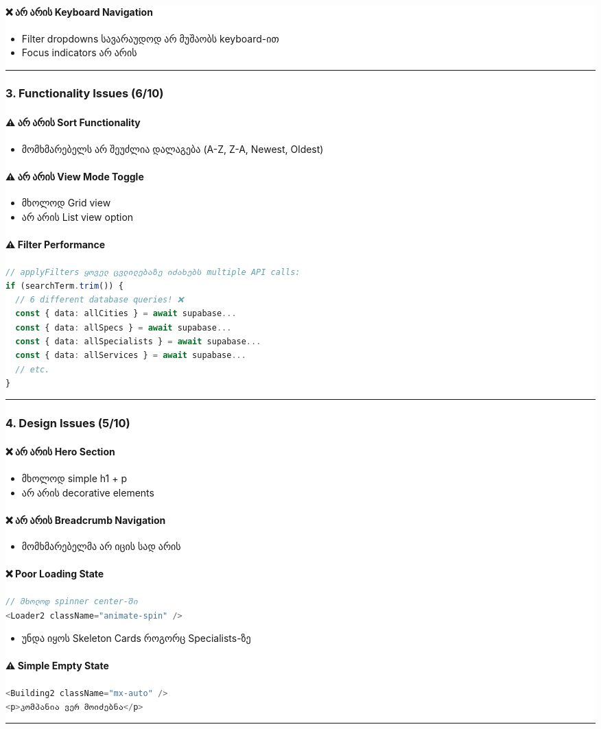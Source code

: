 #### ❌ არ არის Keyboard Navigation
- Filter dropdowns სავარაუდოდ არ მუშაობს keyboard-ით
- Focus indicators არ არის

---

### 3. **Functionality Issues** (6/10)

#### ⚠️ არ არის Sort Functionality
- მომხმარებელს არ შეუძლია დალაგება (A-Z, Z-A, Newest, Oldest)

#### ⚠️ არ არის View Mode Toggle
- მხოლოდ Grid view
- არ არის List view option

#### ⚠️ Filter Performance
```typescript
// applyFilters ყოველ ცვლილებაზე იძახებს multiple API calls:
if (searchTerm.trim()) {
  // 6 different database queries! ❌
  const { data: allCities } = await supabase...
  const { data: allSpecs } = await supabase...
  const { data: allSpecialists } = await supabase...
  const { data: allServices } = await supabase...
  // etc.
}
```

---

### 4. **Design Issues** (5/10)

#### ❌ არ არის Hero Section
- მხოლოდ simple h1 + p
- არ არის decorative elements

#### ❌ არ არის Breadcrumb Navigation
- მომხმარებელმა არ იცის სად არის

#### ❌ Poor Loading State
```typescript
// მხოლოდ spinner center-ში
<Loader2 className="animate-spin" />
```
- უნდა იყოს Skeleton Cards როგორც Specialists-ზე

#### ⚠️ Simple Empty State
```typescript
<Building2 className="mx-auto" />
<p>კომპანია ვერ მოიძებნა</p>
```

---
